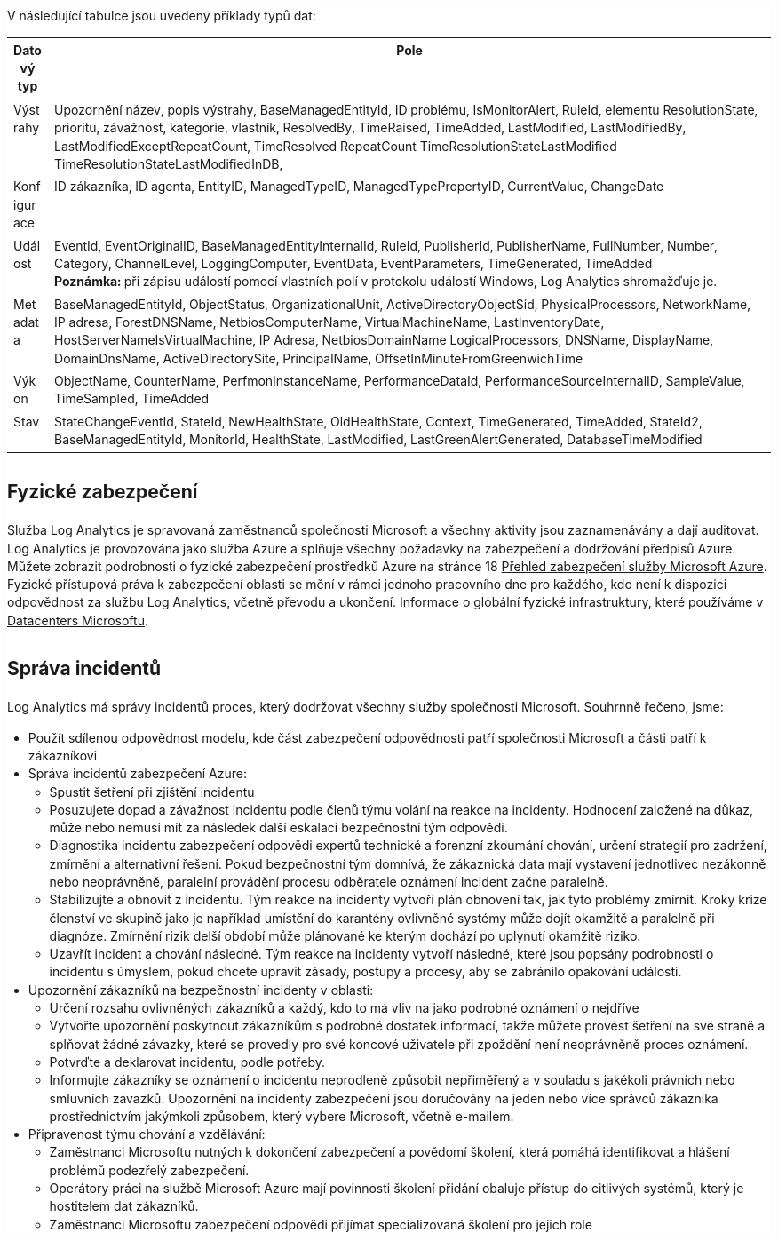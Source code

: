 V následující tabulce jsou uvedeny příklady typů dat:

| **Datový typ** | **Pole** |
| --- | --- |
| Výstrahy |Upozornění název, popis výstrahy, BaseManagedEntityId, ID problému, IsMonitorAlert, RuleId, elementu ResolutionState, prioritu, závažnost, kategorie, vlastník, ResolvedBy, TimeRaised, TimeAdded, LastModified, LastModifiedBy, LastModifiedExceptRepeatCount, TimeResolved RepeatCount TimeResolutionStateLastModified TimeResolutionStateLastModifiedInDB, |
| Konfigurace |ID zákazníka, ID agenta, EntityID, ManagedTypeID, ManagedTypePropertyID, CurrentValue, ChangeDate |
| Událost |EventId, EventOriginalID, BaseManagedEntityInternalId, RuleId, PublisherId, PublisherName, FullNumber, Number, Category, ChannelLevel, LoggingComputer, EventData, EventParameters, TimeGenerated, TimeAdded <br>**Poznámka:** při zápisu událostí pomocí vlastních polí v protokolu událostí Windows, Log Analytics shromažďuje je. |
| Metadata |BaseManagedEntityId, ObjectStatus, OrganizationalUnit, ActiveDirectoryObjectSid, PhysicalProcessors, NetworkName, IP adresa, ForestDNSName, NetbiosComputerName, VirtualMachineName, LastInventoryDate, HostServerNameIsVirtualMachine, IP Adresa, NetbiosDomainName LogicalProcessors, DNSName, DisplayName, DomainDnsName, ActiveDirectorySite, PrincipalName, OffsetInMinuteFromGreenwichTime |
| Výkon |ObjectName, CounterName, PerfmonInstanceName, PerformanceDataId, PerformanceSourceInternalID, SampleValue, TimeSampled, TimeAdded |
| Stav |StateChangeEventId, StateId, NewHealthState, OldHealthState, Context, TimeGenerated, TimeAdded, StateId2, BaseManagedEntityId, MonitorId, HealthState, LastModified, LastGreenAlertGenerated, DatabaseTimeModified |

## <a name="physical-security"></a>Fyzické zabezpečení
Služba Log Analytics je spravovaná zaměstnanců společnosti Microsoft a všechny aktivity jsou zaznamenávány a dají auditovat. Log Analytics je provozována jako služba Azure a splňuje všechny požadavky na zabezpečení a dodržování předpisů Azure. Můžete zobrazit podrobnosti o fyzické zabezpečení prostředků Azure na stránce 18 [Přehled zabezpečení služby Microsoft Azure](http://download.microsoft.com/download/6/0/2/6028B1AE-4AEE-46CE-9187-641DA97FC1EE/Windows%20Azure%20Security%20Overview%20v1.01.pdf). Fyzické přístupová práva k zabezpečení oblasti se mění v rámci jednoho pracovního dne pro každého, kdo není k dispozici odpovědnost za službu Log Analytics, včetně převodu a ukončení. Informace o globální fyzické infrastruktury, které používáme v [Datacenters Microsoftu](https://azure.microsoft.com/en-us/global-infrastructure/).

## <a name="incident-management"></a>Správa incidentů
Log Analytics má správy incidentů proces, který dodržovat všechny služby společnosti Microsoft. Souhrnně řečeno, jsme:

* Použít sdílenou odpovědnost modelu, kde část zabezpečení odpovědnosti patří společnosti Microsoft a části patří k zákazníkovi
* Správa incidentů zabezpečení Azure:
  * Spustit šetření při zjištění incidentu
  * Posuzujete dopad a závažnost incidentu podle členů týmu volání na reakce na incidenty. Hodnocení založené na důkaz, může nebo nemusí mít za následek další eskalaci bezpečnostní tým odpovědi.
  * Diagnostika incidentu zabezpečení odpovědi expertů technické a forenzní zkoumání chování, určení strategií pro zadržení, zmírnění a alternativní řešení. Pokud bezpečnostní tým domnívá, že zákaznická data mají vystavení jednotlivec nezákonně nebo neoprávněně, paralelní provádění procesu odběratele oznámení Incident začne paralelně.  
  * Stabilizujte a obnovit z incidentu. Tým reakce na incidenty vytvoří plán obnovení tak, jak tyto problémy zmírnit. Kroky krize členství ve skupině jako je například umístění do karantény ovlivněné systémy může dojít okamžitě a paralelně při diagnóze. Zmírnění rizik delší období může plánované ke kterým dochází po uplynutí okamžitě riziko.  
  * Uzavřít incident a chování následné. Tým reakce na incidenty vytvoří následné, které jsou popsány podrobnosti o incidentu s úmyslem, pokud chcete upravit zásady, postupy a procesy, aby se zabránilo opakování události.
* Upozornění zákazníků na bezpečnostní incidenty v oblasti:
  * Určení rozsahu ovlivněných zákazníků a každý, kdo to má vliv na jako podrobné oznámení o nejdříve
  * Vytvořte upozornění poskytnout zákazníkům s podrobné dostatek informací, takže můžete provést šetření na své straně a splňovat žádné závazky, které se provedly pro své koncové uživatele při zpoždění není neoprávněně proces oznámení.
  * Potvrďte a deklarovat incidentu, podle potřeby.
  * Informujte zákazníky se oznámení o incidentu neprodleně způsobit nepřiměřený a v souladu s jakékoli právních nebo smluvních závazků. Upozornění na incidenty zabezpečení jsou doručovány na jeden nebo více správců zákazníka prostřednictvím jakýmkoli způsobem, který vybere Microsoft, včetně e-mailem.
* Připravenost týmu chování a vzdělávání:
  * Zaměstnanci Microsoftu nutných k dokončení zabezpečení a povědomí školení, která pomáhá identifikovat a hlášení problémů podezřelý zabezpečení.  
  * Operátory práci na službě Microsoft Azure mají povinnosti školení přidání obaluje přístup do citlivých systémů, který je hostitelem dat zákazníků.
  * Zaměstnanci Microsoftu zabezpečení odpovědi přijímat specializovaná školení pro jejich role